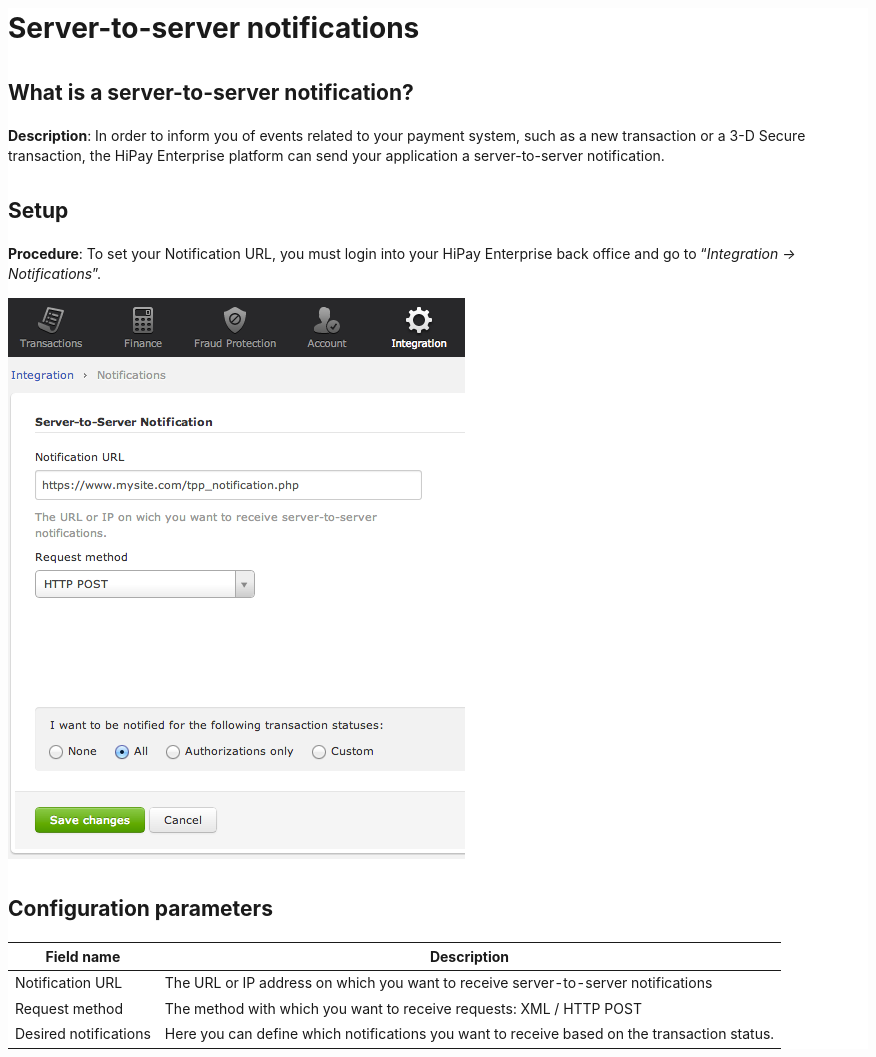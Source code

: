# Server-to-server notifications

## What is a server-to-server notification?

**Description**: In order to inform you of events related to your payment system, such as a new transaction or a 3-D Secure transaction, the HiPay Enterprise platform can send your application a server-to-server notification.
 
## Setup

**Procedure**: To set your Notification URL, you must login into your HiPay Enterprise back office and go to “*Integration -> Notifications*”.

![Notifications configuration](images/media/image2.png)
 
## Configuration parameters

| Field name   |      Description    |
|----------|-------------|
| Notification URL |  The URL or IP address on which you want to receive server-to-server notifications
| Request method |  The method with which you want to receive requests: XML / HTTP POST 
| Desired notifications |  Here you can define which notifications you want to receive based on the transaction status. 
